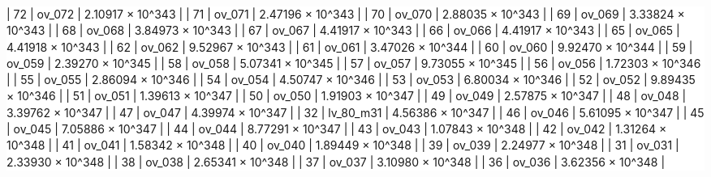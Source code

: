 | 72 | ov_072 | 2.10917 × 10^343 |
| 71 | ov_071 | 2.47196 × 10^343 |
| 70 | ov_070 | 2.88035 × 10^343 |
| 69 | ov_069 | 3.33824 × 10^343 |
| 68 | ov_068 | 3.84973 × 10^343 |
| 67 | ov_067 | 4.41917 × 10^343 |
| 66 | ov_066 | 4.41917 × 10^343 |
| 65 | ov_065 | 4.41918 × 10^343 |
| 62 | ov_062 | 9.52967 × 10^343 |
| 61 | ov_061 | 3.47026 × 10^344 |
| 60 | ov_060 | 9.92470 × 10^344 |
| 59 | ov_059 | 2.39270 × 10^345 |
| 58 | ov_058 | 5.07341 × 10^345 |
| 57 | ov_057 | 9.73055 × 10^345 |
| 56 | ov_056 | 1.72303 × 10^346 |
| 55 | ov_055 | 2.86094 × 10^346 |
| 54 | ov_054 | 4.50747 × 10^346 |
| 53 | ov_053 | 6.80034 × 10^346 |
| 52 | ov_052 | 9.89435 × 10^346 |
| 51 | ov_051 | 1.39613 × 10^347 |
| 50 | ov_050 | 1.91903 × 10^347 |
| 49 | ov_049 | 2.57875 × 10^347 |
| 48 | ov_048 | 3.39762 × 10^347 |
| 47 | ov_047 | 4.39974 × 10^347 |
| 32 | lv_80_m31 | 4.56386 × 10^347 |
| 46 | ov_046 | 5.61095 × 10^347 |
| 45 | ov_045 | 7.05886 × 10^347 |
| 44 | ov_044 | 8.77291 × 10^347 |
| 43 | ov_043 | 1.07843 × 10^348 |
| 42 | ov_042 | 1.31264 × 10^348 |
| 41 | ov_041 | 1.58342 × 10^348 |
| 40 | ov_040 | 1.89449 × 10^348 |
| 39 | ov_039 | 2.24977 × 10^348 |
| 31 | ov_031 | 2.33930 × 10^348 |
| 38 | ov_038 | 2.65341 × 10^348 |
| 37 | ov_037 | 3.10980 × 10^348 |
| 36 | ov_036 | 3.62356 × 10^348 |